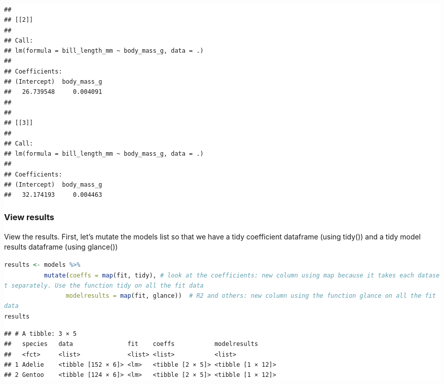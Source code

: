     ## 
    ## [[2]]
    ## 
    ## Call:
    ## lm(formula = bill_length_mm ~ body_mass_g, data = .)
    ## 
    ## Coefficients:
    ## (Intercept)  body_mass_g  
    ##   26.739548     0.004091  
    ## 
    ## 
    ## [[3]]
    ## 
    ## Call:
    ## lm(formula = bill_length_mm ~ body_mass_g, data = .)
    ## 
    ## Coefficients:
    ## (Intercept)  body_mass_g  
    ##   32.174193     0.004463

### View results

View the results. First, let’s mutate the models list so that we have a
tidy coefficient dataframe (using tidy()) and a tidy model results
dataframe (using glance())

``` r
results <- models %>%
           mutate(coeffs = map(fit, tidy), # look at the coefficients: new column using map because it takes each dataset separately. Use the function tidy on all the fit data
                 modelresults = map(fit, glance))  # R2 and others: new column using the function glance on all the fit data
results
```

    ## # A tibble: 3 × 5
    ##   species   data               fit    coeffs           modelresults     
    ##   <fct>     <list>             <list> <list>           <list>           
    ## 1 Adelie    <tibble [152 × 6]> <lm>   <tibble [2 × 5]> <tibble [1 × 12]>
    ## 2 Gentoo    <tibble [124 × 6]> <lm>   <tibble [2 × 5]> <tibble [1 × 12]>
